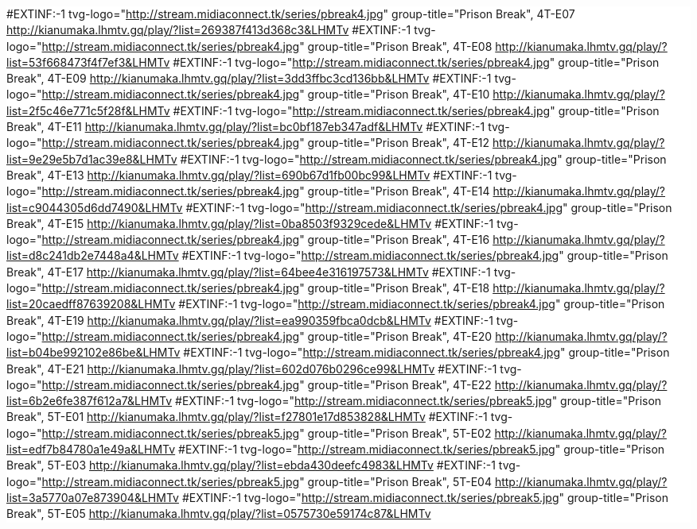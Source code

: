 #EXTINF:-1 tvg-logo="http://stream.midiaconnect.tk/series/pbreak4.jpg" group-title="Prison Break", 4T-E07
http://kianumaka.lhmtv.gq/play/?list=269387f413d368c3&LHMTv
#EXTINF:-1 tvg-logo="http://stream.midiaconnect.tk/series/pbreak4.jpg" group-title="Prison Break", 4T-E08
http://kianumaka.lhmtv.gq/play/?list=53f668473f4f7ef3&LHMTv
#EXTINF:-1 tvg-logo="http://stream.midiaconnect.tk/series/pbreak4.jpg" group-title="Prison Break", 4T-E09
http://kianumaka.lhmtv.gq/play/?list=3dd3ffbc3cd136bb&LHMTv
#EXTINF:-1 tvg-logo="http://stream.midiaconnect.tk/series/pbreak4.jpg" group-title="Prison Break", 4T-E10
http://kianumaka.lhmtv.gq/play/?list=2f5c46e771c5f28f&LHMTv
#EXTINF:-1 tvg-logo="http://stream.midiaconnect.tk/series/pbreak4.jpg" group-title="Prison Break", 4T-E11
http://kianumaka.lhmtv.gq/play/?list=bc0bf187eb347adf&LHMTv
#EXTINF:-1 tvg-logo="http://stream.midiaconnect.tk/series/pbreak4.jpg" group-title="Prison Break", 4T-E12
http://kianumaka.lhmtv.gq/play/?list=9e29e5b7d1ac39e8&LHMTv
#EXTINF:-1 tvg-logo="http://stream.midiaconnect.tk/series/pbreak4.jpg" group-title="Prison Break", 4T-E13
http://kianumaka.lhmtv.gq/play/?list=690b67d1fb00bc99&LHMTv
#EXTINF:-1 tvg-logo="http://stream.midiaconnect.tk/series/pbreak4.jpg" group-title="Prison Break", 4T-E14
http://kianumaka.lhmtv.gq/play/?list=c9044305d6dd7490&LHMTv
#EXTINF:-1 tvg-logo="http://stream.midiaconnect.tk/series/pbreak4.jpg" group-title="Prison Break", 4T-E15
http://kianumaka.lhmtv.gq/play/?list=0ba8503f9329cede&LHMTv
#EXTINF:-1 tvg-logo="http://stream.midiaconnect.tk/series/pbreak4.jpg" group-title="Prison Break", 4T-E16
http://kianumaka.lhmtv.gq/play/?list=d8c241db2e7448a4&LHMTv
#EXTINF:-1 tvg-logo="http://stream.midiaconnect.tk/series/pbreak4.jpg" group-title="Prison Break", 4T-E17
http://kianumaka.lhmtv.gq/play/?list=64bee4e316197573&LHMTv
#EXTINF:-1 tvg-logo="http://stream.midiaconnect.tk/series/pbreak4.jpg" group-title="Prison Break", 4T-E18
http://kianumaka.lhmtv.gq/play/?list=20caedff87639208&LHMTv
#EXTINF:-1 tvg-logo="http://stream.midiaconnect.tk/series/pbreak4.jpg" group-title="Prison Break", 4T-E19
http://kianumaka.lhmtv.gq/play/?list=ea990359fbca0dcb&LHMTv
#EXTINF:-1 tvg-logo="http://stream.midiaconnect.tk/series/pbreak4.jpg" group-title="Prison Break", 4T-E20
http://kianumaka.lhmtv.gq/play/?list=b04be992102e86be&LHMTv
#EXTINF:-1 tvg-logo="http://stream.midiaconnect.tk/series/pbreak4.jpg" group-title="Prison Break", 4T-E21
http://kianumaka.lhmtv.gq/play/?list=602d076b0296ce99&LHMTv
#EXTINF:-1 tvg-logo="http://stream.midiaconnect.tk/series/pbreak4.jpg" group-title="Prison Break", 4T-E22
http://kianumaka.lhmtv.gq/play/?list=6b2e6fe387f612a7&LHMTv
#EXTINF:-1 tvg-logo="http://stream.midiaconnect.tk/series/pbreak5.jpg" group-title="Prison Break", 5T-E01
http://kianumaka.lhmtv.gq/play/?list=f27801e17d853828&LHMTv
#EXTINF:-1 tvg-logo="http://stream.midiaconnect.tk/series/pbreak5.jpg" group-title="Prison Break", 5T-E02
http://kianumaka.lhmtv.gq/play/?list=edf7b84780a1e49a&LHMTv
#EXTINF:-1 tvg-logo="http://stream.midiaconnect.tk/series/pbreak5.jpg" group-title="Prison Break", 5T-E03
http://kianumaka.lhmtv.gq/play/?list=ebda430deefc4983&LHMTv
#EXTINF:-1 tvg-logo="http://stream.midiaconnect.tk/series/pbreak5.jpg" group-title="Prison Break", 5T-E04
http://kianumaka.lhmtv.gq/play/?list=3a5770a07e873904&LHMTv
#EXTINF:-1 tvg-logo="http://stream.midiaconnect.tk/series/pbreak5.jpg" group-title="Prison Break", 5T-E05
http://kianumaka.lhmtv.gq/play/?list=0575730e59174c87&LHMTv